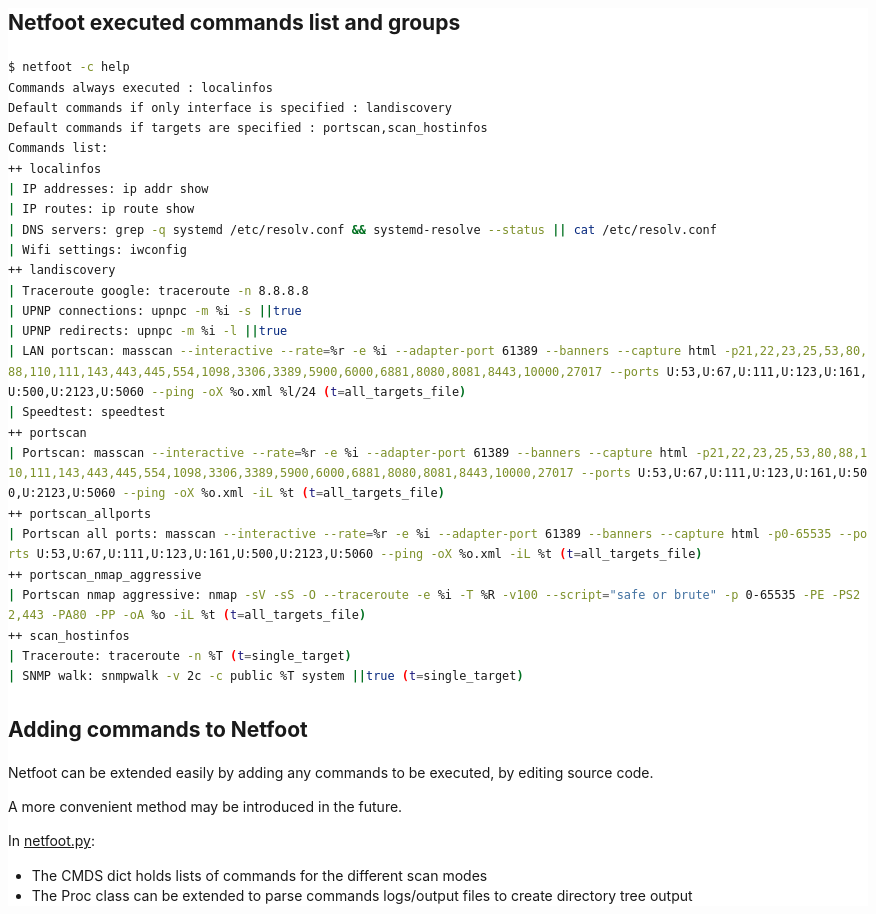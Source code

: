 ## Netfoot executed commands list and groups

``` bash
$ netfoot -c help
Commands always executed : localinfos
Default commands if only interface is specified : landiscovery
Default commands if targets are specified : portscan,scan_hostinfos
Commands list:
++ localinfos
| IP addresses: ip addr show 
| IP routes: ip route show 
| DNS servers: grep -q systemd /etc/resolv.conf && systemd-resolve --status || cat /etc/resolv.conf 
| Wifi settings: iwconfig  
++ landiscovery
| Traceroute google: traceroute -n 8.8.8.8 
| UPNP connections: upnpc -m %i -s ||true 
| UPNP redirects: upnpc -m %i -l ||true 
| LAN portscan: masscan --interactive --rate=%r -e %i --adapter-port 61389 --banners --capture html -p21,22,23,25,53,80,88,110,111,143,443,445,554,1098,3306,3389,5900,6000,6881,8080,8081,8443,10000,27017 --ports U:53,U:67,U:111,U:123,U:161,U:500,U:2123,U:5060 --ping -oX %o.xml %l/24 (t=all_targets_file)
| Speedtest: speedtest  
++ portscan
| Portscan: masscan --interactive --rate=%r -e %i --adapter-port 61389 --banners --capture html -p21,22,23,25,53,80,88,110,111,143,443,445,554,1098,3306,3389,5900,6000,6881,8080,8081,8443,10000,27017 --ports U:53,U:67,U:111,U:123,U:161,U:500,U:2123,U:5060 --ping -oX %o.xml -iL %t (t=all_targets_file)
++ portscan_allports
| Portscan all ports: masscan --interactive --rate=%r -e %i --adapter-port 61389 --banners --capture html -p0-65535 --ports U:53,U:67,U:111,U:123,U:161,U:500,U:2123,U:5060 --ping -oX %o.xml -iL %t (t=all_targets_file)
++ portscan_nmap_aggressive
| Portscan nmap aggressive: nmap -sV -sS -O --traceroute -e %i -T %R -v100 --script="safe or brute" -p 0-65535 -PE -PS22,443 -PA80 -PP -oA %o -iL %t (t=all_targets_file)
++ scan_hostinfos
| Traceroute: traceroute -n %T (t=single_target)
| SNMP walk: snmpwalk -v 2c -c public %T system ||true (t=single_target)
```

## Adding commands to Netfoot

Netfoot can be extended easily by adding any commands to be executed, by editing source code.

A more convenient method may be introduced in the future.

In [netfoot.py](netfoot.py):
* The CMDS dict holds lists of commands for the different scan modes
* The Proc class can be extended to parse commands logs/output files to create directory tree output

